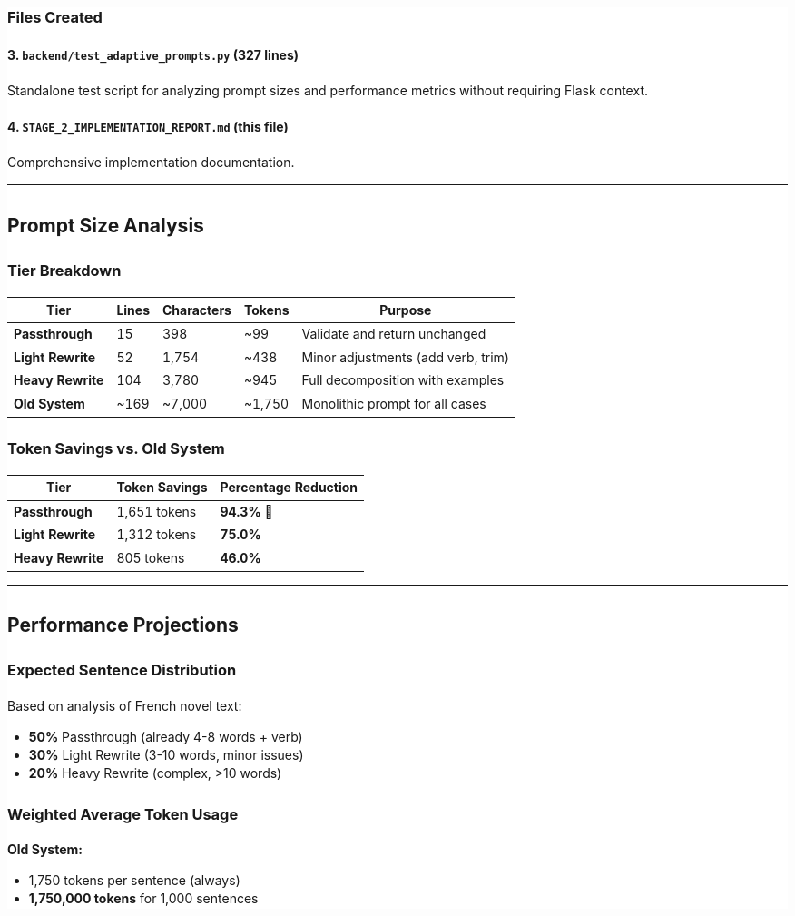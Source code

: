 ### Files Created

#### 3. `backend/test_adaptive_prompts.py` (327 lines)

Standalone test script for analyzing prompt sizes and performance metrics without requiring Flask context.

#### 4. `STAGE_2_IMPLEMENTATION_REPORT.md` (this file)

Comprehensive implementation documentation.

---

## Prompt Size Analysis

### Tier Breakdown

| Tier | Lines | Characters | Tokens | Purpose |
|------|-------|------------|--------|---------|
| **Passthrough** | 15 | 398 | ~99 | Validate and return unchanged |
| **Light Rewrite** | 52 | 1,754 | ~438 | Minor adjustments (add verb, trim) |
| **Heavy Rewrite** | 104 | 3,780 | ~945 | Full decomposition with examples |
| **Old System** | ~169 | ~7,000 | ~1,750 | Monolithic prompt for all cases |

### Token Savings vs. Old System

| Tier | Token Savings | Percentage Reduction |
|------|---------------|---------------------|
| **Passthrough** | 1,651 tokens | **94.3%** 🎯 |
| **Light Rewrite** | 1,312 tokens | **75.0%** |
| **Heavy Rewrite** | 805 tokens | **46.0%** |

---

## Performance Projections

### Expected Sentence Distribution

Based on analysis of French novel text:
- **50%** Passthrough (already 4-8 words + verb)
- **30%** Light Rewrite (3-10 words, minor issues)
- **20%** Heavy Rewrite (complex, >10 words)

### Weighted Average Token Usage

**Old System:**
- 1,750 tokens per sentence (always)
- **1,750,000 tokens** for 1,000 sentences

